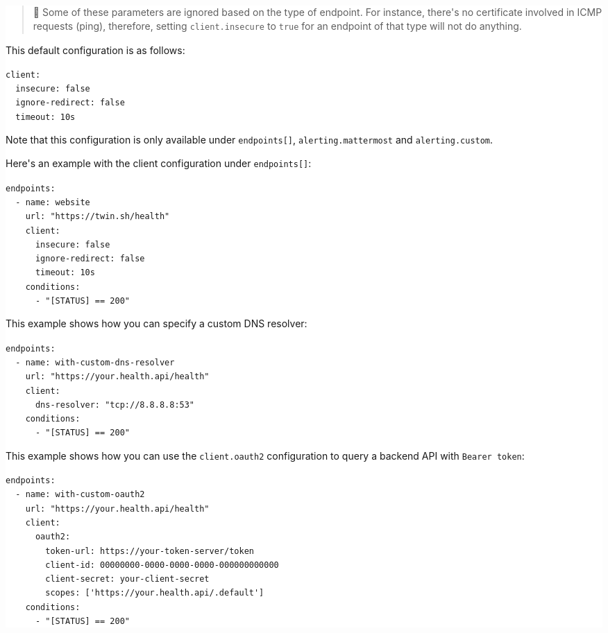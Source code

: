 > 📝 Some of these parameters are ignored based on the type of endpoint. For instance, there's no certificate involved in ICMP requests (ping), therefore, setting `client.insecure` to `true` for an endpoint of that type will not do anything.

This default configuration is as follows:

```
client:
  insecure: false
  ignore-redirect: false
  timeout: 10s
```

Note that this configuration is only available under `endpoints[]`, `alerting.mattermost` and `alerting.custom`.

Here's an example with the client configuration under `endpoints[]`:

```
endpoints:
  - name: website
    url: "https://twin.sh/health"
    client:
      insecure: false
      ignore-redirect: false
      timeout: 10s
    conditions:
      - "[STATUS] == 200"
```

This example shows how you can specify a custom DNS resolver:

```
endpoints:
  - name: with-custom-dns-resolver
    url: "https://your.health.api/health"
    client:
      dns-resolver: "tcp://8.8.8.8:53"
    conditions:
      - "[STATUS] == 200"
```

This example shows how you can use the `client.oauth2` configuration to query a backend API with `Bearer token`:

```
endpoints:
  - name: with-custom-oauth2
    url: "https://your.health.api/health"
    client:
      oauth2:
        token-url: https://your-token-server/token
        client-id: 00000000-0000-0000-0000-000000000000
        client-secret: your-client-secret
        scopes: ['https://your.health.api/.default']
    conditions:
      - "[STATUS] == 200"
```
